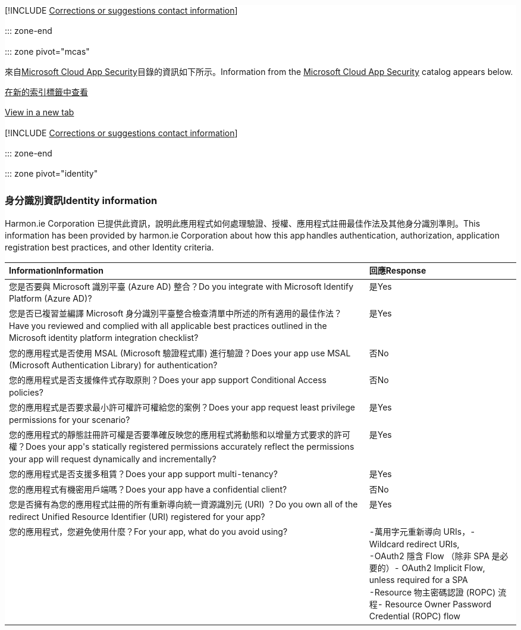 [!INCLUDE [Corrections or suggestions contact information](../includes/corrections-or-suggestions.md)]

::: zone-end

::: zone pivot="mcas"

<span data-ttu-id="21e0f-173">來自[Microsoft Cloud App Security](https://www.microsoft.com/enterprise-mobility-security/cloud-app-security)目錄的資訊如下所示。</span><span class="sxs-lookup"><span data-stu-id="21e0f-173">Information from the [Microsoft Cloud App Security](https://www.microsoft.com/enterprise-mobility-security/cloud-app-security) catalog appears below.</span></span>

<iframe height='1020' title='<span data-ttu-id="21e0f-174">Microsoft Cloud App Security資訊</span><span class="sxs-lookup"><span data-stu-id="21e0f-174">Microsoft Cloud App Security Information</span></span>' src='https://appmcasinfoprod.azurewebsites.net/#/dashboard/36360' frameborder='no' style='width: 100%;'></iframe><span data-ttu-id="21e0f-175">

<a href="https://appmcasinfoprod.azurewebsites.net/#/dashboard/36360" target="_blank">在新的索引標籤中查看</a></span><span class="sxs-lookup"><span data-stu-id="21e0f-175">

<a href="https://appmcasinfoprod.azurewebsites.net/#/dashboard/36360" target="_blank">View in a new tab</a></span></span>

[!INCLUDE [Corrections or suggestions contact information](../includes/corrections-or-suggestions.md)]

::: zone-end

::: zone pivot="identity"

### <a name="identity-information"></a><span data-ttu-id="21e0f-176">身分識別資訊</span><span class="sxs-lookup"><span data-stu-id="21e0f-176">Identity information</span></span>

<span data-ttu-id="21e0f-177">Harmon.ie Corporation 已提供此資訊，說明此應用程式如何處理驗證、授權、應用程式註冊最佳作法及其他身分識別準則。</span><span class="sxs-lookup"><span data-stu-id="21e0f-177">This information has been provided by harmon.ie Corporation about how this app handles authentication, authorization, application registration best practices, and other Identity criteria.</span></span>

| <span data-ttu-id="21e0f-178">**Information**</span><span class="sxs-lookup"><span data-stu-id="21e0f-178">**Information**</span></span> | <span data-ttu-id="21e0f-179">**回應**</span><span class="sxs-lookup"><span data-stu-id="21e0f-179">**Response**</span></span> |
|:----------------|:-------------|
| <span data-ttu-id="21e0f-180">您是否要與 Microsoft 識別平臺 (Azure AD) 整合？</span><span class="sxs-lookup"><span data-stu-id="21e0f-180">Do you integrate with Microsoft Identify Platform (Azure AD)?</span></span>  | <span data-ttu-id="21e0f-181">是</span><span class="sxs-lookup"><span data-stu-id="21e0f-181">Yes</span></span> |
| <span data-ttu-id="21e0f-182">您是否已複習並編譯 Microsoft 身分識別平臺整合檢查清單中所述的所有適用的最佳作法？</span><span class="sxs-lookup"><span data-stu-id="21e0f-182">Have you reviewed and complied with all applicable best practices outlined in the Microsoft identity platform integration checklist?</span></span>  | <span data-ttu-id="21e0f-183">是</span><span class="sxs-lookup"><span data-stu-id="21e0f-183">Yes</span></span> |
| <span data-ttu-id="21e0f-184">您的應用程式是否使用 MSAL (Microsoft 驗證程式庫) 進行驗證？</span><span class="sxs-lookup"><span data-stu-id="21e0f-184">Does your app use MSAL (Microsoft Authentication Library) for authentication?</span></span> | <span data-ttu-id="21e0f-185">否</span><span class="sxs-lookup"><span data-stu-id="21e0f-185">No</span></span> |
| <span data-ttu-id="21e0f-186">您的應用程式是否支援條件式存取原則？</span><span class="sxs-lookup"><span data-stu-id="21e0f-186">Does your app support Conditional Access policies?</span></span> | <span data-ttu-id="21e0f-187">否</span><span class="sxs-lookup"><span data-stu-id="21e0f-187">No</span></span> |
| <span data-ttu-id="21e0f-188">您的應用程式是否要求最小許可權許可權給您的案例？</span><span class="sxs-lookup"><span data-stu-id="21e0f-188">Does your app request least privilege permissions for your scenario?</span></span> | <span data-ttu-id="21e0f-189">是</span><span class="sxs-lookup"><span data-stu-id="21e0f-189">Yes</span></span> |
| <span data-ttu-id="21e0f-190">您的應用程式的靜態註冊許可權是否要準確反映您的應用程式將動態和以增量方式要求的許可權？</span><span class="sxs-lookup"><span data-stu-id="21e0f-190">Does your app's statically registered permissions accurately reflect the permissions your app will request dynamically and incrementally?</span></span> | <span data-ttu-id="21e0f-191">是</span><span class="sxs-lookup"><span data-stu-id="21e0f-191">Yes</span></span> |
| <span data-ttu-id="21e0f-192">您的應用程式是否支援多租賃？</span><span class="sxs-lookup"><span data-stu-id="21e0f-192">Does your app support multi-tenancy?</span></span> | <span data-ttu-id="21e0f-193">是</span><span class="sxs-lookup"><span data-stu-id="21e0f-193">Yes</span></span> |
| <span data-ttu-id="21e0f-194">您的應用程式有機密用戶端嗎？</span><span class="sxs-lookup"><span data-stu-id="21e0f-194">Does your app have a confidential client?</span></span> | <span data-ttu-id="21e0f-195">否</span><span class="sxs-lookup"><span data-stu-id="21e0f-195">No</span></span> |
| <span data-ttu-id="21e0f-196">您是否擁有為您的應用程式註冊的所有重新導向統一資源識別元 (URI) ？</span><span class="sxs-lookup"><span data-stu-id="21e0f-196">Do you own all of the redirect Unified Resource Identifier (URI) registered for your app?</span></span> | <span data-ttu-id="21e0f-197">是</span><span class="sxs-lookup"><span data-stu-id="21e0f-197">Yes</span></span> |
| <span data-ttu-id="21e0f-198">您的應用程式，您避免使用什麼？</span><span class="sxs-lookup"><span data-stu-id="21e0f-198">For your app, what do you avoid using?</span></span> | <span data-ttu-id="21e0f-199">-萬用字元重新導向 URIs，</span><span class="sxs-lookup"><span data-stu-id="21e0f-199">- Wildcard redirect URIs,</span></span><br/><span data-ttu-id="21e0f-200">-OAuth2 隱含 Flow （除非 SPA 是必要的）</span><span class="sxs-lookup"><span data-stu-id="21e0f-200">- OAuth2 Implicit Flow, unless required for a SPA</span></span><br/><span data-ttu-id="21e0f-201">-Resource 物主密碼認證 (ROPC) 流程</span><span class="sxs-lookup"><span data-stu-id="21e0f-201">- Resource Owner Password Credential (ROPC) flow</span></span> |